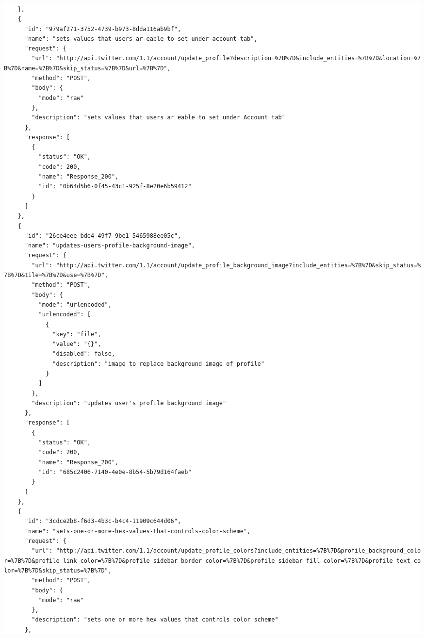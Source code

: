         },
        {
          "id": "979af271-3752-4739-b973-8dda116ab9bf",
          "name": "sets-values-that-users-ar-eable-to-set-under-account-tab",
          "request": {
            "url": "http://api.twitter.com/1.1/account/update_profile?description=%7B%7D&include_entities=%7B%7D&location=%7B%7D&name=%7B%7D&skip_status=%7B%7D&url=%7B%7D",
            "method": "POST",
            "body": {
              "mode": "raw"
            },
            "description": "sets values that users ar eable to set under Account tab"
          },
          "response": [
            {
              "status": "OK",
              "code": 200,
              "name": "Response_200",
              "id": "0b64d5b6-0f45-43c1-925f-8e20e6b59412"
            }
          ]
        },
        {
          "id": "26ce4eee-bde4-49f7-9be1-5465988ee05c",
          "name": "updates-users-profile-background-image",
          "request": {
            "url": "http://api.twitter.com/1.1/account/update_profile_background_image?include_entities=%7B%7D&skip_status=%7B%7D&tile=%7B%7D&use=%7B%7D",
            "method": "POST",
            "body": {
              "mode": "urlencoded",
              "urlencoded": [
                {
                  "key": "file",
                  "value": "{}",
                  "disabled": false,
                  "description": "image to replace background image of profile"
                }
              ]
            },
            "description": "updates user's profile background image"
          },
          "response": [
            {
              "status": "OK",
              "code": 200,
              "name": "Response_200",
              "id": "685c2406-7140-4e0e-8b54-5b79d164faeb"
            }
          ]
        },
        {
          "id": "3cdce2b8-f6d3-4b3c-b4c4-11909c644d06",
          "name": "sets-one-or-more-hex-values-that-controls-color-scheme",
          "request": {
            "url": "http://api.twitter.com/1.1/account/update_profile_colors?include_entities=%7B%7D&profile_background_color=%7B%7D&profile_link_color=%7B%7D&profile_sidebar_border_color=%7B%7D&profile_sidebar_fill_color=%7B%7D&profile_text_color=%7B%7D&skip_status=%7B%7D",
            "method": "POST",
            "body": {
              "mode": "raw"
            },
            "description": "sets one or more hex values that controls color scheme"
          },
